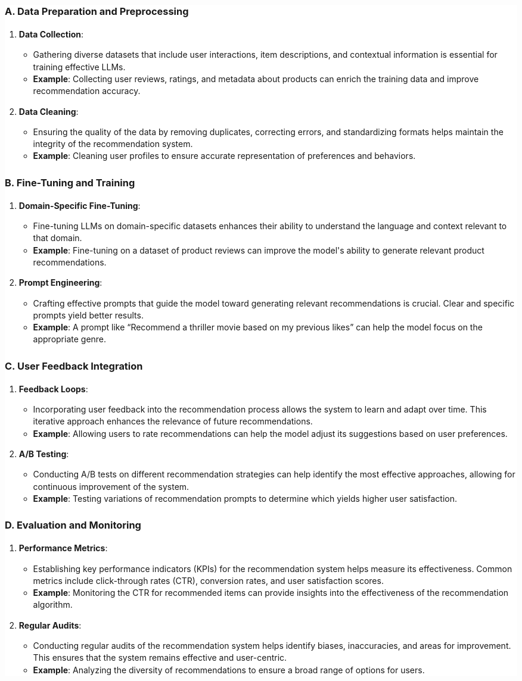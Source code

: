 ### A. Data Preparation and Preprocessing

1. **Data Collection**:
   - Gathering diverse datasets that include user interactions, item descriptions, and contextual information is essential for training effective LLMs.
   - **Example**: Collecting user reviews, ratings, and metadata about products can enrich the training data and improve recommendation accuracy.

2. **Data Cleaning**:
   - Ensuring the quality of the data by removing duplicates, correcting errors, and standardizing formats helps maintain the integrity of the recommendation system.
   - **Example**: Cleaning user profiles to ensure accurate representation of preferences and behaviors.

### B. Fine-Tuning and Training

1. **Domain-Specific Fine-Tuning**:
   - Fine-tuning LLMs on domain-specific datasets enhances their ability to understand the language and context relevant to that domain.
   - **Example**: Fine-tuning on a dataset of product reviews can improve the model's ability to generate relevant product recommendations.

2. **Prompt Engineering**:
   - Crafting effective prompts that guide the model toward generating relevant recommendations is crucial. Clear and specific prompts yield better results.
   - **Example**: A prompt like “Recommend a thriller movie based on my previous likes” can help the model focus on the appropriate genre.

### C. User Feedback Integration

1. **Feedback Loops**:
   - Incorporating user feedback into the recommendation process allows the system to learn and adapt over time. This iterative approach enhances the relevance of future recommendations.
   - **Example**: Allowing users to rate recommendations can help the model adjust its suggestions based on user preferences.

2. **A/B Testing**:
   - Conducting A/B tests on different recommendation strategies can help identify the most effective approaches, allowing for continuous improvement of the system.
   - **Example**: Testing variations of recommendation prompts to determine which yields higher user satisfaction.

### D. Evaluation and Monitoring

1. **Performance Metrics**:
   - Establishing key performance indicators (KPIs) for the recommendation system helps measure its effectiveness. Common metrics include click-through rates (CTR), conversion rates, and user satisfaction scores.
   - **Example**: Monitoring the CTR for recommended items can provide insights into the effectiveness of the recommendation algorithm.

2. **Regular Audits**:
   - Conducting regular audits of the recommendation system helps identify biases, inaccuracies, and areas for improvement. This ensures that the system remains effective and user-centric.
   - **Example**: Analyzing the diversity of recommendations to ensure a broad range of options for users.
